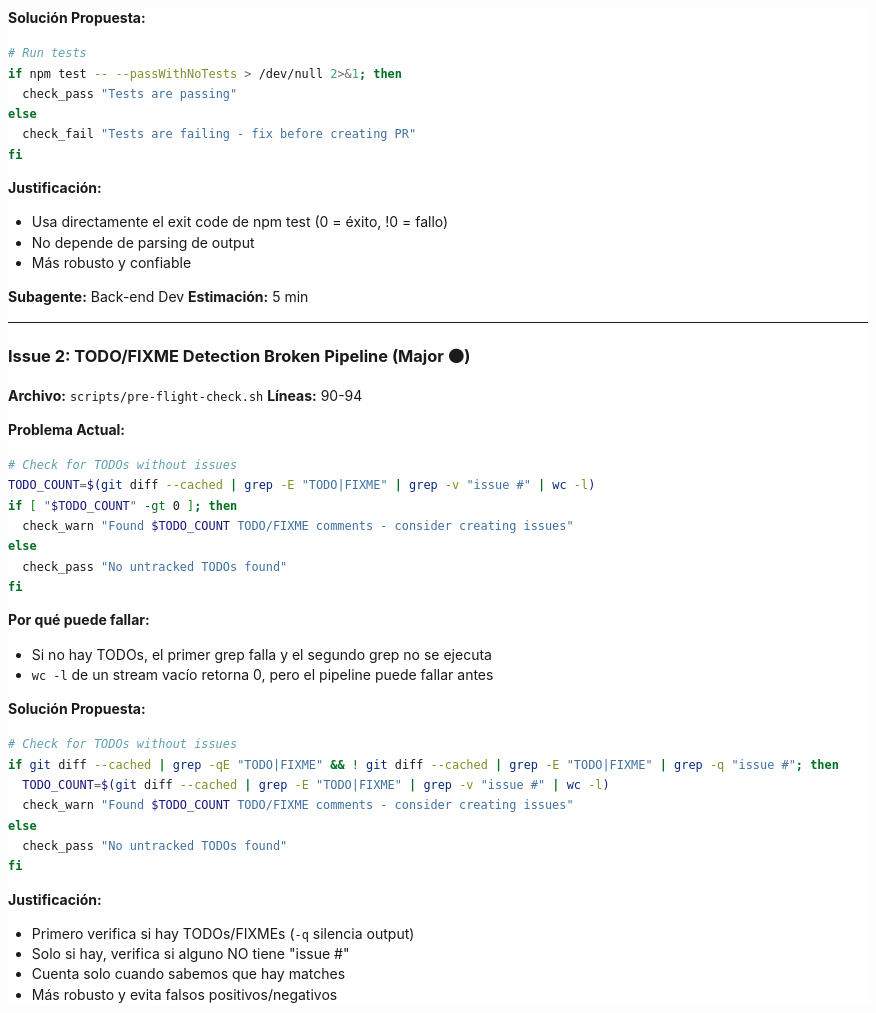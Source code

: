 **Solución Propuesta:**
```bash
# Run tests
if npm test -- --passWithNoTests > /dev/null 2>&1; then
  check_pass "Tests are passing"
else
  check_fail "Tests are failing - fix before creating PR"
fi
```

**Justificación:**
- Usa directamente el exit code de npm test (0 = éxito, !0 = fallo)
- No depende de parsing de output
- Más robusto y confiable

**Subagente:** Back-end Dev
**Estimación:** 5 min

---

### Issue 2: TODO/FIXME Detection Broken Pipeline (Major 🟠)

**Archivo:** `scripts/pre-flight-check.sh`
**Líneas:** 90-94

**Problema Actual:**
```bash
# Check for TODOs without issues
TODO_COUNT=$(git diff --cached | grep -E "TODO|FIXME" | grep -v "issue #" | wc -l)
if [ "$TODO_COUNT" -gt 0 ]; then
  check_warn "Found $TODO_COUNT TODO/FIXME comments - consider creating issues"
else
  check_pass "No untracked TODOs found"
fi
```

**Por qué puede fallar:**
- Si no hay TODOs, el primer grep falla y el segundo grep no se ejecuta
- `wc -l` de un stream vacío retorna 0, pero el pipeline puede fallar antes

**Solución Propuesta:**
```bash
# Check for TODOs without issues
if git diff --cached | grep -qE "TODO|FIXME" && ! git diff --cached | grep -E "TODO|FIXME" | grep -q "issue #"; then
  TODO_COUNT=$(git diff --cached | grep -E "TODO|FIXME" | grep -v "issue #" | wc -l)
  check_warn "Found $TODO_COUNT TODO/FIXME comments - consider creating issues"
else
  check_pass "No untracked TODOs found"
fi
```

**Justificación:**
- Primero verifica si hay TODOs/FIXMEs (`-q` silencia output)
- Solo si hay, verifica si alguno NO tiene "issue #"
- Cuenta solo cuando sabemos que hay matches
- Más robusto y evita falsos positivos/negativos
